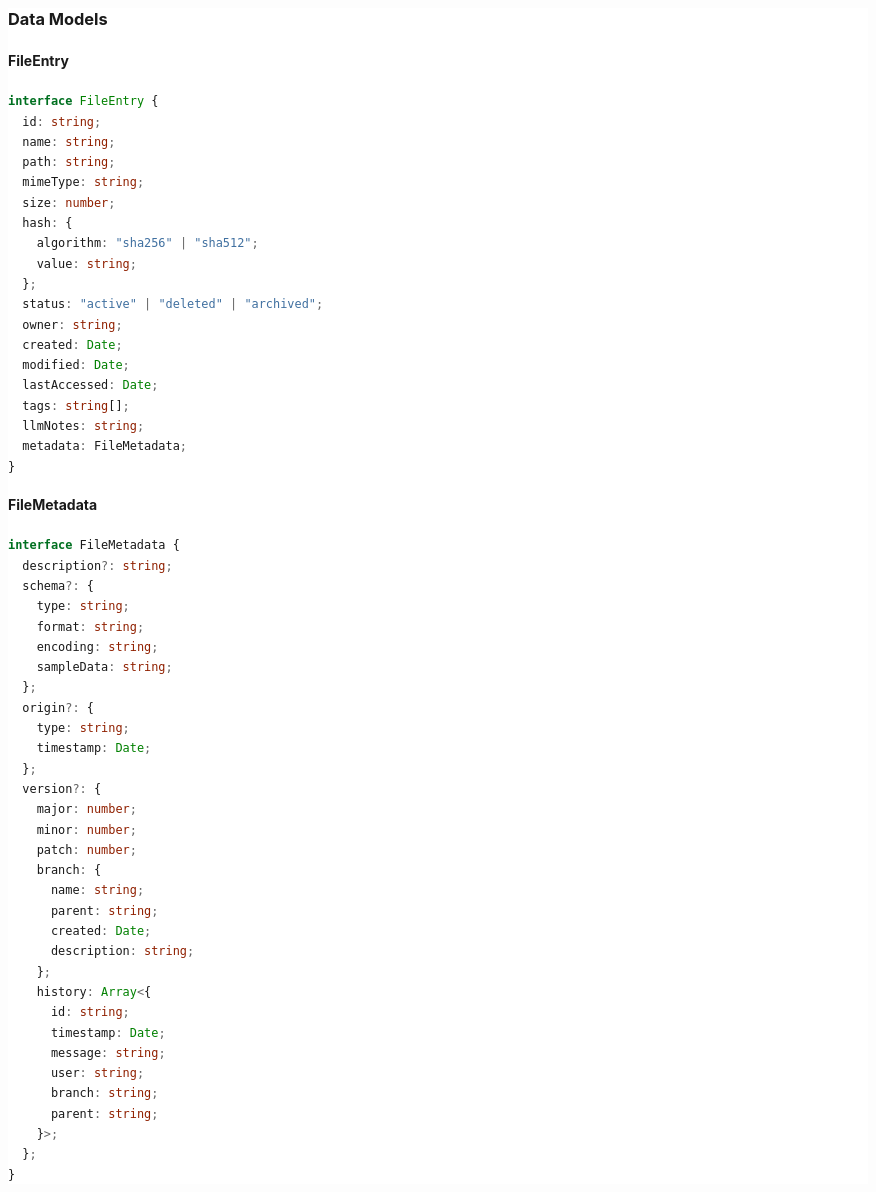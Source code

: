 ### Data Models

#### FileEntry
```typescript
interface FileEntry {
  id: string;
  name: string;
  path: string;
  mimeType: string;
  size: number;
  hash: {
    algorithm: "sha256" | "sha512";
    value: string;
  };
  status: "active" | "deleted" | "archived";
  owner: string;
  created: Date;
  modified: Date;
  lastAccessed: Date;
  tags: string[];
  llmNotes: string;
  metadata: FileMetadata;
}
```

#### FileMetadata
```typescript
interface FileMetadata {
  description?: string;
  schema?: {
    type: string;
    format: string;
    encoding: string;
    sampleData: string;
  };
  origin?: {
    type: string;
    timestamp: Date;
  };
  version?: {
    major: number;
    minor: number;
    patch: number;
    branch: {
      name: string;
      parent: string;
      created: Date;
      description: string;
    };
    history: Array<{
      id: string;
      timestamp: Date;
      message: string;
      user: string;
      branch: string;
      parent: string;
    }>;
  };
}
```
